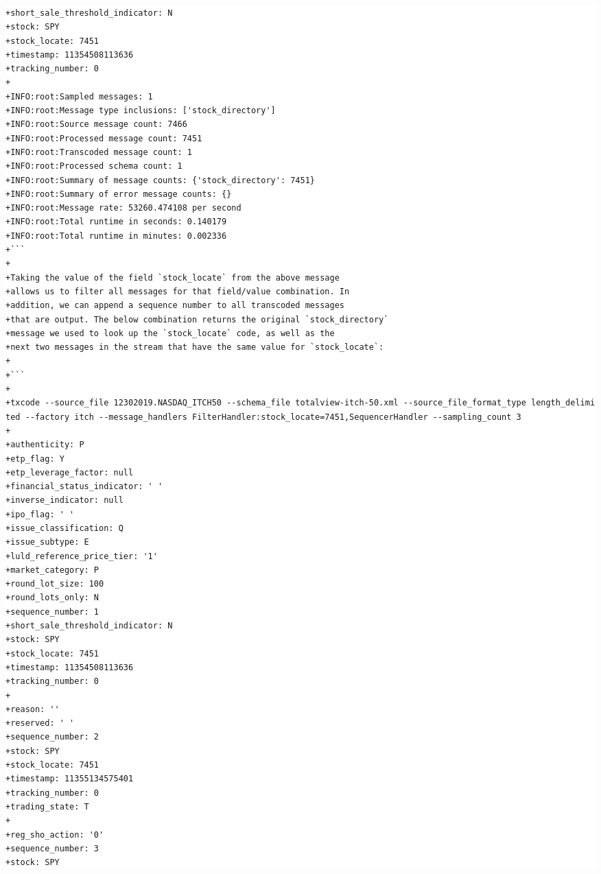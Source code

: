  ```
+short_sale_threshold_indicator: N
+stock: SPY
+stock_locate: 7451
+timestamp: 11354508113636
+tracking_number: 0
+
+INFO:root:Sampled messages: 1
+INFO:root:Message type inclusions: ['stock_directory']
+INFO:root:Source message count: 7466
+INFO:root:Processed message count: 7451
+INFO:root:Transcoded message count: 1
+INFO:root:Processed schema count: 1
+INFO:root:Summary of message counts: {'stock_directory': 7451}
+INFO:root:Summary of error message counts: {}
+INFO:root:Message rate: 53260.474108 per second
+INFO:root:Total runtime in seconds: 0.140179
+INFO:root:Total runtime in minutes: 0.002336
+```
+
+Taking the value of the field `stock_locate` from the above message
+allows us to filter all messages for that field/value combination. In
+addition, we can append a sequence number to all transcoded messages
+that are output. The below combination returns the original `stock_directory`
+message we used to look up the `stock_locate` code, as well as the
+next two messages in the stream that have the same value for `stock_locate`:
+
+```
+
+txcode --source_file 12302019.NASDAQ_ITCH50 --schema_file totalview-itch-50.xml --source_file_format_type length_delimited --factory itch --message_handlers FilterHandler:stock_locate=7451,SequencerHandler --sampling_count 3 
+
+authenticity: P
+etp_flag: Y
+etp_leverage_factor: null
+financial_status_indicator: ' '
+inverse_indicator: null
+ipo_flag: ' '
+issue_classification: Q
+issue_subtype: E
+luld_reference_price_tier: '1'
+market_category: P
+round_lot_size: 100
+round_lots_only: N
+sequence_number: 1
+short_sale_threshold_indicator: N
+stock: SPY
+stock_locate: 7451
+timestamp: 11354508113636
+tracking_number: 0
+
+reason: ''
+reserved: ' '
+sequence_number: 2
+stock: SPY
+stock_locate: 7451
+timestamp: 11355134575401
+tracking_number: 0
+trading_state: T
+
+reg_sho_action: '0'
+sequence_number: 3
+stock: SPY
 ```